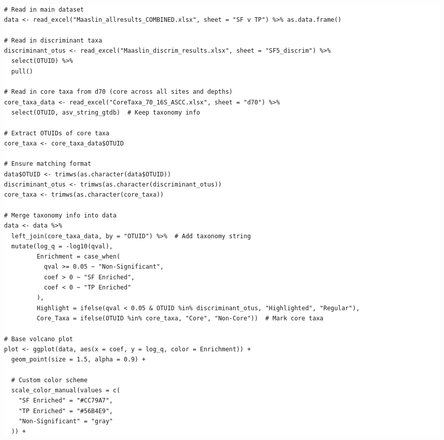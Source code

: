     # Read in main dataset
    data <- read_excel("Maaslin_allresults_COMBINED.xlsx", sheet = "SF v TP") %>% as.data.frame()
    
    # Read in discriminant taxa
    discriminant_otus <- read_excel("Maaslin_discrim_results.xlsx", sheet = "SF5_discrim") %>%
      select(OTUID) %>%
      pull()
    
    # Read in core taxa from d70 (core across all sites and depths)
    core_taxa_data <- read_excel("CoreTaxa_70_16S_ASCC.xlsx", sheet = "d70") %>%
      select(OTUID, asv_string_gtdb)  # Keep taxonomy info
    
    # Extract OTUIDs of core taxa
    core_taxa <- core_taxa_data$OTUID
    
    # Ensure matching format
    data$OTUID <- trimws(as.character(data$OTUID))
    discriminant_otus <- trimws(as.character(discriminant_otus))
    core_taxa <- trimws(as.character(core_taxa))
    
    # Merge taxonomy info into data
    data <- data %>%
      left_join(core_taxa_data, by = "OTUID") %>%  # Add taxonomy string
      mutate(log_q = -log10(qval),
             Enrichment = case_when(
               qval >= 0.05 ~ "Non-Significant",
               coef > 0 ~ "SF Enriched",
               coef < 0 ~ "TP Enriched"
             ),
             Highlight = ifelse(qval < 0.05 & OTUID %in% discriminant_otus, "Highlighted", "Regular"),
             Core_Taxa = ifelse(OTUID %in% core_taxa, "Core", "Non-Core"))  # Mark core taxa
    
    # Base volcano plot
    plot <- ggplot(data, aes(x = coef, y = log_q, color = Enrichment)) +
      geom_point(size = 1.5, alpha = 0.9) +
    
      # Custom color scheme
      scale_color_manual(values = c(
        "SF Enriched" = "#CC79A7",
        "TP Enriched" = "#56B4E9",
        "Non-Significant" = "gray"
      )) +
    